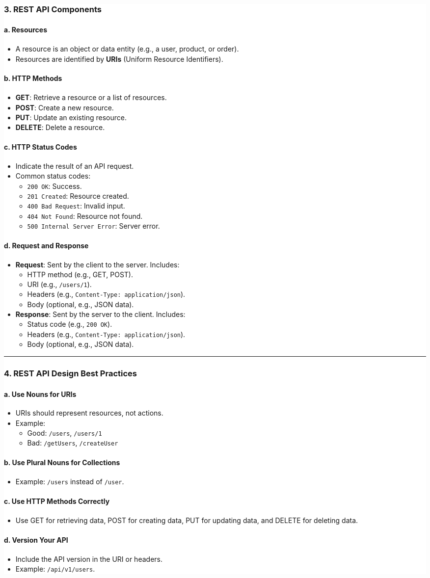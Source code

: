 
### 3. **REST API Components**
   #### a. **Resources**
   - A resource is an object or data entity (e.g., a user, product, or order).
   - Resources are identified by **URIs** (Uniform Resource Identifiers).

   #### b. **HTTP Methods**
   - **GET**: Retrieve a resource or a list of resources.
   - **POST**: Create a new resource.
   - **PUT**: Update an existing resource.
   - **DELETE**: Delete a resource.

   #### c. **HTTP Status Codes**
   - Indicate the result of an API request.
   - Common status codes:
     - `200 OK`: Success.
     - `201 Created`: Resource created.
     - `400 Bad Request`: Invalid input.
     - `404 Not Found`: Resource not found.
     - `500 Internal Server Error`: Server error.

   #### d. **Request and Response**
   - **Request**: Sent by the client to the server. Includes:
     - HTTP method (e.g., GET, POST).
     - URI (e.g., `/users/1`).
     - Headers (e.g., `Content-Type: application/json`).
     - Body (optional, e.g., JSON data).
   - **Response**: Sent by the server to the client. Includes:
     - Status code (e.g., `200 OK`).
     - Headers (e.g., `Content-Type: application/json`).
     - Body (optional, e.g., JSON data).

---

### 4. **REST API Design Best Practices**
   #### a. **Use Nouns for URIs**
   - URIs should represent resources, not actions.
   - Example:
     - Good: `/users`, `/users/1`
     - Bad: `/getUsers`, `/createUser`

   #### b. **Use Plural Nouns for Collections**
   - Example: `/users` instead of `/user`.

   #### c. **Use HTTP Methods Correctly**
   - Use GET for retrieving data, POST for creating data, PUT for updating data, and DELETE for deleting data.

   #### d. **Version Your API**
   - Include the API version in the URI or headers.
   - Example: `/api/v1/users`.
